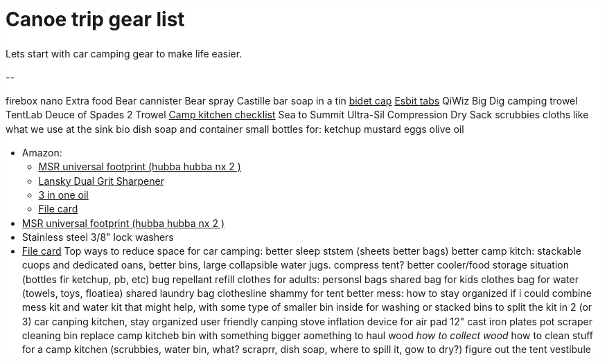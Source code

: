 # Canoe trip gear list

Lets start with car camping gear to make life easier.

--

firebox nano
Extra food
Bear cannister
Bear spray
Castille bar soap in a tin
[bidet cap](https://www.amazon.com/LEOKE-Portable-Handheld-Different-Personal/dp/B07MH48WHX/)
[Esbit tabs](https://www.mec.ca/en/product/5046-832/Solid-Fuel-Tablets-12-x-14g)
QiWiz Big Dig camping trowel
TentLab Deuce of Spades 2 Trowel
[Camp kitchen checklist](https://www.rei.com/learn/expert-advice/camp-kitchen-checklist.html)
Sea to Summit Ultra-Sil Compression Dry Sack
scrubbies cloths like what we use at the sink
bio dish soap and container
small bottles for:
ketchup
mustard
eggs
olive oil
- Amazon:
  - [MSR universal footprint (hubba hubba nx 2 )](https://www.amazon.ca/MSR-Universal-2-Person-Tent-Footprint/dp/B07L5RKQ22?th=1&psc=1)
  - [Lansky Dual Grit Sharpener](https://www.amazon.ca/Lansky-Dual-Grit-Sharpener-LPUCK/dp/B000B8FW0Y/)
  - [3 in one oil](https://www.amazon.ca/3-IN-ONE-Multi-Purpose-Oil-3-OZ/dp/B0002JN5PG)
  - [File card](https://www.amazon.ca/Nicholson-File-Card-Brush-Pack/dp/B001KVM2H2/)
- [MSR universal footprint (hubba hubba nx 2 )](https://www.amazon.ca/MSR-Universal-2-Person-Tent-Footprint/dp/B07L5RKQ22?th=1&psc=1)
- Stainless steel 3/8" lock washers
- [File card](https://www.amazon.ca/Nicholson-File-Card-Brush-Pack/dp/B001KVM2H2/)
Top ways to reduce space for car camping:
better sleep ststem (sheets better bags)
better camp kitch: stackable cuops and dedicated oans, better bins, large collapsible water jugs.
compress tent?
better cooler/food storage situation (bottles fir ketchup, pb, etc)
bug repellant refill
clothes for adults: personsl bags
shared bag for kids clothes
bag for water (towels, toys, floatiea)
shared laundry bag
clothesline
shammy for tent
better mess: how to stay organized
if i could combine mess kit and water kit that might help, with some type of smaller bin inside for washing or stacked bins to split the kit in 2 (or 3)
car canping kitchen, stay organized
user friendly canping stove
inflation device for air pad
12" cast iron
plates
pot scraper
cleaning bin
replace camp kitcheb bin with something bigger
aomething to haul wood
*how to collect wood*
how to clean stuff for a camp kitchen (scrubbies, water bin, what? scraprr, dish soap, where to spill it, gow to dry?)
figure out the tent vestibule